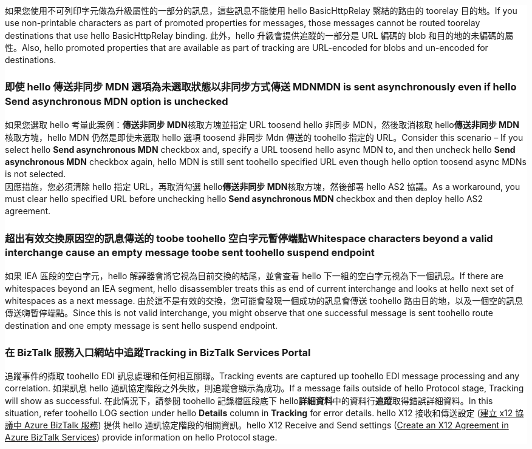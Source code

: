 <span data-ttu-id="dc824-158">如果您使用不可列印字元做為升級屬性的一部分的訊息，這些訊息不能使用 hello BasicHttpRelay 繫結的路由的 toorelay 目的地。</span><span class="sxs-lookup"><span data-stu-id="dc824-158">If you use non-printable characters as part of promoted properties for messages, those messages cannot be routed toorelay destinations that use hello BasicHttpRelay binding.</span></span> <span data-ttu-id="dc824-159">此外，hello 升級會提供追蹤的一部分是 URL 編碼的 blob 和目的地的未編碼的屬性。</span><span class="sxs-lookup"><span data-stu-id="dc824-159">Also, hello promoted properties that are available as part of tracking are URL-encoded for blobs and un-encoded for destinations.</span></span>  

### <a name="mdn-is-sent-asynchronously-even-if-hello-send-asynchronous-mdn-option-is-unchecked"></a><span data-ttu-id="dc824-160">即使 hello 傳送非同步 MDN 選項為未選取狀態以非同步方式傳送 MDN</span><span class="sxs-lookup"><span data-stu-id="dc824-160">MDN is sent asynchronously even if hello Send asynchronous MDN option is unchecked</span></span>
<span data-ttu-id="dc824-161">如果您選取 hello 考量此案例：**傳送非同步 MDN**核取方塊並指定 URL toosend hello 非同步 MDN，然後取消核取 hello**傳送非同步 MDN**核取方塊，hello MDN 仍然是即使未選取 hello 選項 toosend 非同步 Mdn 傳送的 toohello 指定的 URL。</span><span class="sxs-lookup"><span data-stu-id="dc824-161">Consider this scenario – If you select hello **Send asynchronous MDN** checkbox and, specify a URL toosend hello async MDN to, and then uncheck hello **Send asynchronous MDN** checkbox again, hello MDN is still sent toohello specified URL even though hello option toosend async MDNs is not selected.</span></span>  
<span data-ttu-id="dc824-162">因應措施，您必須清除 hello 指定 URL，再取消勾選 hello**傳送非同步 MDN**核取方塊，然後部署 hello AS2 協議。</span><span class="sxs-lookup"><span data-stu-id="dc824-162">As a workaround, you must clear hello specified URL before unchecking hello **Send asynchronous MDN** checkbox and then deploy hello AS2 agreement.</span></span>  

### <a name="whitespace-characters-beyond-a-valid-interchange-cause-an-empty-message-toobe-sent-toohello-suspend-endpoint"></a><span data-ttu-id="dc824-163">超出有效交換原因空的訊息傳送的 toobe toohello 空白字元暫停端點</span><span class="sxs-lookup"><span data-stu-id="dc824-163">Whitespace characters beyond a valid interchange cause an empty message toobe sent toohello suspend endpoint</span></span>
<span data-ttu-id="dc824-164">如果 IEA 區段的空白字元，hello 解譯器會將它視為目前交換的結尾，並會查看 hello 下一組的空白字元視為下一個訊息。</span><span class="sxs-lookup"><span data-stu-id="dc824-164">If there are whitespaces beyond an IEA segment, hello disassembler treats this as end of current interchange and looks at hello next set of whitespaces as a next message.</span></span> <span data-ttu-id="dc824-165">由於這不是有效的交換，您可能會發現一個成功的訊息會傳送 toohello 路由目的地，以及一個空的訊息傳送嗨暫停端點。</span><span class="sxs-lookup"><span data-stu-id="dc824-165">Since this is not valid interchange, you might observe that one successful message is sent toohello route destination and one empty message is sent hello suspend endpoint.</span></span>  

### <a name="tracking-in-biztalk-services-portal"></a><span data-ttu-id="dc824-166">在 BizTalk 服務入口網站中追蹤</span><span class="sxs-lookup"><span data-stu-id="dc824-166">Tracking in BizTalk Services Portal</span></span>
<span data-ttu-id="dc824-167">追蹤事件的擷取 toohello EDI 訊息處理和任何相互關聯。</span><span class="sxs-lookup"><span data-stu-id="dc824-167">Tracking events are captured up toohello EDI message processing and any correlation.</span></span> <span data-ttu-id="dc824-168">如果訊息 hello 通訊協定階段之外失敗，則追蹤會顯示為成功。</span><span class="sxs-lookup"><span data-stu-id="dc824-168">If a message fails outside of hello Protocol stage, Tracking will show as successful.</span></span> <span data-ttu-id="dc824-169">在此情況下，請參閱 toohello 記錄檔區段底下 hello**詳細資料**中的資料行**追蹤**取得錯誤詳細資料。</span><span class="sxs-lookup"><span data-stu-id="dc824-169">In this situation, refer toohello LOG section under hello **Details** column in **Tracking** for error details.</span></span>
<span data-ttu-id="dc824-170">hello X12 接收和傳送設定 ([建立 x12 協議中 Azure BizTalk 服務](https://msdn.microsoft.com/library/azure/hh689847.aspx)) 提供 hello 通訊協定階段的相關資訊。</span><span class="sxs-lookup"><span data-stu-id="dc824-170">hello X12 Receive and Send settings ([Create an X12 Agreement in Azure BizTalk Services](https://msdn.microsoft.com/library/azure/hh689847.aspx)) provide information on hello Protocol stage.</span></span>  
